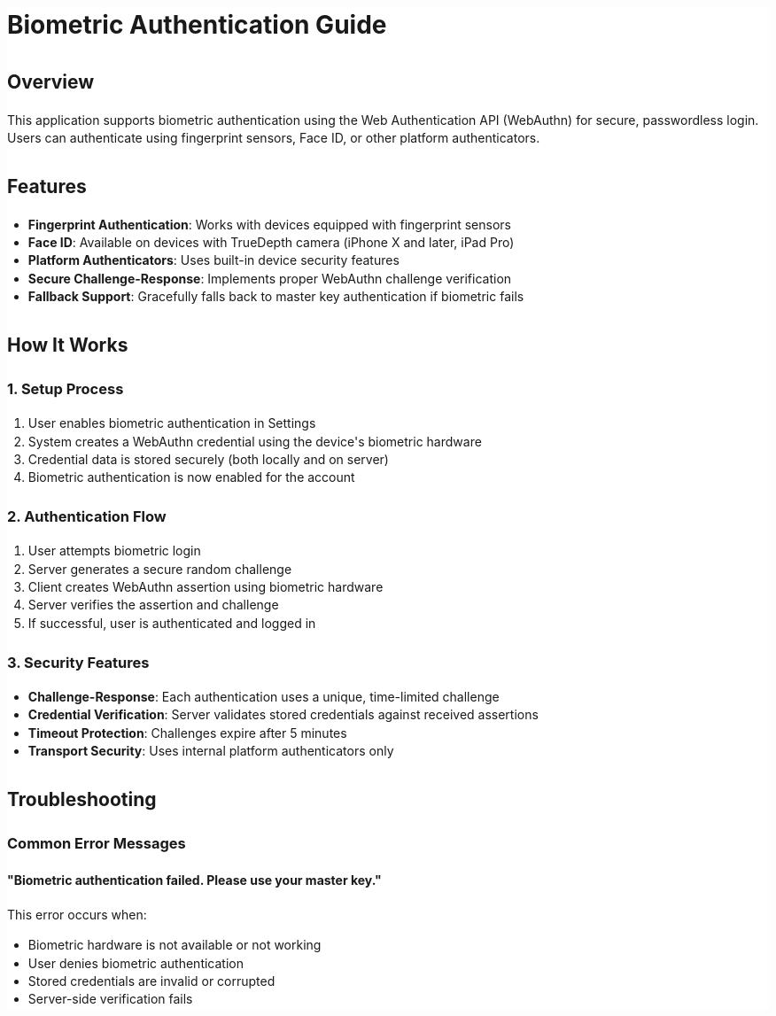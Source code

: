 # Biometric Authentication Guide

## Overview

This application supports biometric authentication using the Web Authentication API (WebAuthn) for secure, passwordless login. Users can authenticate using fingerprint sensors, Face ID, or other platform authenticators.

## Features

- **Fingerprint Authentication**: Works with devices equipped with fingerprint sensors
- **Face ID**: Available on devices with TrueDepth camera (iPhone X and later, iPad Pro)
- **Platform Authenticators**: Uses built-in device security features
- **Secure Challenge-Response**: Implements proper WebAuthn challenge verification
- **Fallback Support**: Gracefully falls back to master key authentication if biometric fails

## How It Works

### 1. Setup Process
1. User enables biometric authentication in Settings
2. System creates a WebAuthn credential using the device's biometric hardware
3. Credential data is stored securely (both locally and on server)
4. Biometric authentication is now enabled for the account

### 2. Authentication Flow
1. User attempts biometric login
2. Server generates a secure random challenge
3. Client creates WebAuthn assertion using biometric hardware
4. Server verifies the assertion and challenge
5. If successful, user is authenticated and logged in

### 3. Security Features
- **Challenge-Response**: Each authentication uses a unique, time-limited challenge
- **Credential Verification**: Server validates stored credentials against received assertions
- **Timeout Protection**: Challenges expire after 5 minutes
- **Transport Security**: Uses internal platform authenticators only

## Troubleshooting

### Common Error Messages

#### "Biometric authentication failed. Please use your master key."

This error occurs when:
- Biometric hardware is not available or not working
- User denies biometric authentication
- Stored credentials are invalid or corrupted
- Server-side verification fails
